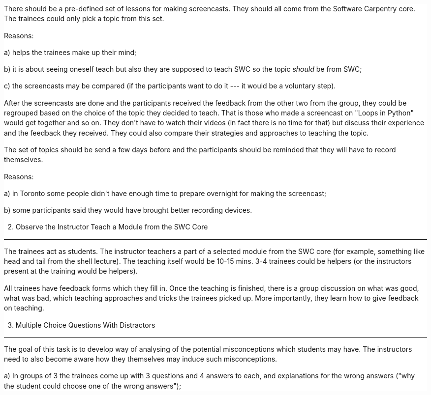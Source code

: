 There should be a pre-defined set of lessons for making
screencasts. They should all come from the Software Carpentry
core. The trainees could only pick a topic from this set.

Reasons:

a) helps the trainees make up their mind;

b) it is about seeing oneself teach but also they are supposed to
   teach SWC so the topic *should* be from SWC;

c) the screencasts may be compared (if the participants want to do it
   --- it would be a voluntary step).

After the screencasts are done and the participants received the
feedback from the other two from the group, they could be regrouped
based on the choice of the topic they decided to teach. That is those
who made a screencast on "Loops in Python" would get together and so
on. They don't have to watch their videos (in fact there is no time
for that) but discuss their experience and the feedback they
received. They could also compare their strategies and approaches to
teaching the topic.

The set of topics should be send a few days before and the
participants should be reminded that they will have to record
themselves.

Reasons:

a) in Toronto some people didn't have enough time to prepare overnight
   for making the screencast;

b) some participants said they would have brought better recording
   devices.

2. Observe the Instructor Teach a Module from the SWC Core
----------------------------------------------------------

The trainees act as students.  The instructor teachers a part of a
selected module from the SWC core (for example, something like head
and tail from the shell lecture). The teaching itself would be 10-15
mins. 3-4 trainees could be helpers (or the instructors present at the
training would be helpers).

All trainees have feedback forms which they fill in.  Once the
teaching is finished, there is a group discussion on what was good,
what was bad, which teaching approaches and tricks the trainees picked
up.  More importantly, they learn how to give feedback on teaching.

3. Multiple Choice Questions With Distractors
---------------------------------------------

The goal of this task is to develop way of analysing of the potential
misconceptions which students may have. The instructors need to also
become aware how they themselves may induce such misconceptions.

a) In groups of 3 the trainees come up with 3 questions and 4 answers
   to each, and explanations for the wrong answers ("why the student
   could choose one of the wrong answers");
